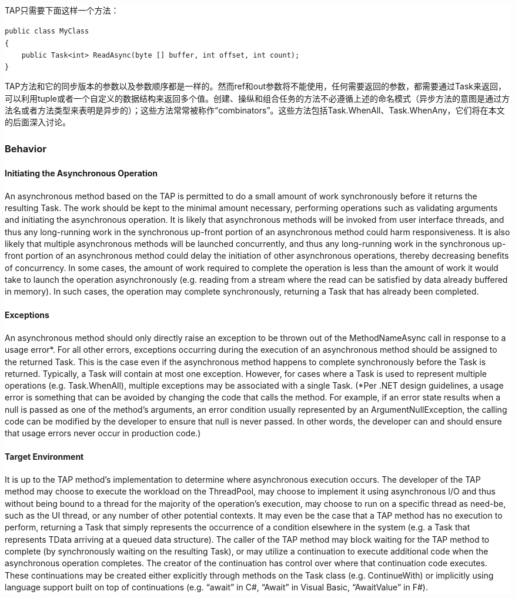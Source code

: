 TAP只需要下面这样一个方法：

```
public class MyClass
{
    public Task<int> ReadAsync(byte [] buffer, int offset, int count);
}

```

TAP方法和它的同步版本的参数以及参数顺序都是一样的。然而ref和out参数将不能使用，任何需要返回的参数，都需要通过Task<Result>来返回，可以利用tuple或者一个自定义的数据结构来返回多个值。创建、操纵和组合任务的方法不必遵循上述的命名模式（异步方法的意图是通过方法名或者方法类型来表明是异步的）；这些方法常常被称作“combinators”。这些方法包括Task.WhenAll、Task.WhenAny，它们将在本文的后面深入讨论。

### Behavior

#### Initiating the Asynchronous Operation

An asynchronous method based on the TAP is permitted to do a small amount of work synchronously before it returns the resulting Task. The work should be kept to the minimal amount necessary, performing operations such as validating arguments and initiating the asynchronous operation.  It is likely that asynchronous methods will be invoked from user interface threads, and thus any long-running work in the synchronous up-front portion of an asynchronous method could harm responsiveness.  It is also likely that multiple asynchronous methods will be launched concurrently, and thus any long-running work in the synchronous up-front portion of an asynchronous method could delay the initiation of other asynchronous operations, thereby decreasing benefits of concurrency.
In some cases, the amount of work required to complete the operation is less than the amount of work it would take to launch the operation asynchronously (e.g. reading from a stream where the read can be satisfied by data already buffered in memory).  In such cases, the operation may complete synchronously, returning a Task that has already been completed.

#### Exceptions

An asynchronous method should only directly raise an exception to be thrown out of the MethodNameAsync call in response to a usage error*. For all other errors, exceptions occurring during the execution of an asynchronous method should be assigned to the returned Task. This is the case even if the asynchronous method happens to complete synchronously before the Task is returned. Typically, a Task will contain at most one exception.  However, for cases where a Task is used to represent multiple operations (e.g. Task.WhenAll), multiple exceptions may be associated with a single Task.
(&#42;Per .NET design guidelines, a usage error is something that can be avoided by changing the code that calls the method. For example, if an error state results when a null is passed as one of the method’s arguments, an error condition usually represented by an ArgumentNullException, the calling code can be modified by the developer to ensure that null is never passed. In other words, the developer can and should ensure that usage errors never occur in production code.)

#### Target Environment

It is up to the TAP method’s implementation to determine where asynchronous execution occurs.  The developer of the TAP method may choose to execute the workload on the ThreadPool, may choose to implement it using asynchronous I/O and thus without being bound to a thread for the majority of the operation’s execution, may choose to run on a specific thread as need-be, such as the UI thread, or any number of other potential contexts.  It may even be the case that a TAP method has no execution to perform, returning a Task that simply represents the occurrence of a condition elsewhere in the system (e.g. a Task<TData> that represents TData arriving at a queued data structure).
The caller of the TAP method may block waiting for the TAP method to complete (by synchronously waiting on the resulting Task), or may utilize a continuation to execute additional code when the asynchronous operation completes. The creator of the continuation has control over where that continuation code executes.  These continuations may be created either explicitly through methods on the Task class (e.g. ContinueWith) or implicitly using language support built on top of continuations (e.g. “await” in C#, “Await” in Visual Basic, “AwaitValue” in F#).
